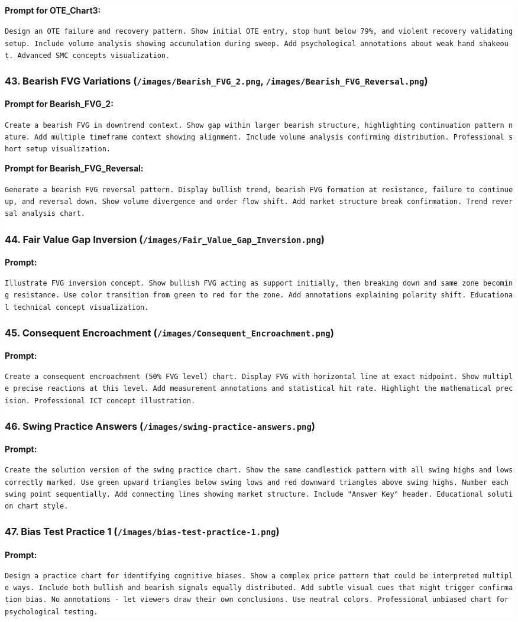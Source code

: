 **Prompt for OTE_Chart3:**
```
Design an OTE failure and recovery pattern. Show initial OTE entry, stop hunt below 79%, and violent recovery validating setup. Include volume analysis showing accumulation during sweep. Add psychological annotations about weak hand shakeout. Advanced SMC concepts visualization.
```

### 43. Bearish FVG Variations (`/images/Bearish_FVG_2.png`, `/images/Bearish_FVG_Reversal.png`)
**Prompt for Bearish_FVG_2:**
```
Create a bearish FVG in downtrend context. Show gap within larger bearish structure, highlighting continuation pattern nature. Add multiple timeframe context showing alignment. Include volume analysis confirming distribution. Professional short setup visualization.
```

**Prompt for Bearish_FVG_Reversal:**
```
Generate a bearish FVG reversal pattern. Display bullish trend, bearish FVG formation at resistance, failure to continue up, and reversal down. Show volume divergence and order flow shift. Add market structure break confirmation. Trend reversal analysis chart.
```

### 44. Fair Value Gap Inversion (`/images/Fair_Value_Gap_Inversion.png`)
**Prompt:**
```
Illustrate FVG inversion concept. Show bullish FVG acting as support initially, then breaking down and same zone becoming resistance. Use color transition from green to red for the zone. Add annotations explaining polarity shift. Educational technical concept visualization.
```

### 45. Consequent Encroachment (`/images/Consequent_Encroachment.png`)
**Prompt:**
```
Create a consequent encroachment (50% FVG level) chart. Display FVG with horizontal line at exact midpoint. Show multiple precise reactions at this level. Add measurement annotations and statistical hit rate. Highlight the mathematical precision. Professional ICT concept illustration.
```

### 46. Swing Practice Answers (`/images/swing-practice-answers.png`)
**Prompt:**
```
Create the solution version of the swing practice chart. Show the same candlestick pattern with all swing highs and lows correctly marked. Use green upward triangles below swing lows and red downward triangles above swing highs. Number each swing point sequentially. Add connecting lines showing market structure. Include "Answer Key" header. Educational solution chart style.
```

### 47. Bias Test Practice 1 (`/images/bias-test-practice-1.png`)
**Prompt:**
```
Design a practice chart for identifying cognitive biases. Show a complex price pattern that could be interpreted multiple ways. Include both bullish and bearish signals equally distributed. Add subtle visual cues that might trigger confirmation bias. No annotations - let viewers draw their own conclusions. Use neutral colors. Professional unbiased chart for psychological testing.
```
